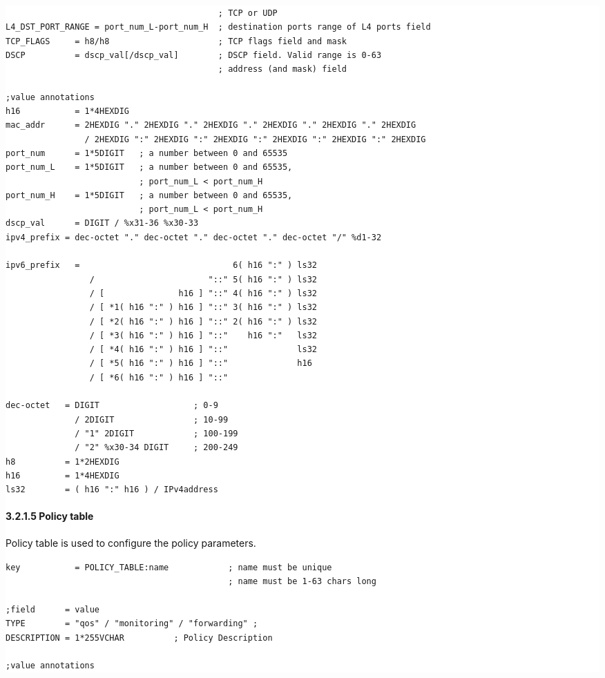 ```
                                           ; TCP or UDP 
L4_DST_PORT_RANGE = port_num_L-port_num_H  ; destination ports range of L4 ports field
TCP_FLAGS     = h8/h8                      ; TCP flags field and mask
DSCP          = dscp_val[/dscp_val]        ; DSCP field. Valid range is 0-63
                                           ; address (and mask) field

;value annotations
h16           = 1*4HEXDIG
mac_addr      = 2HEXDIG "." 2HEXDIG "." 2HEXDIG "." 2HEXDIG "." 2HEXDIG "." 2HEXDIG 
                / 2HEXDIG ":" 2HEXDIG ":" 2HEXDIG ":" 2HEXDIG ":" 2HEXDIG ":" 2HEXDIG
port_num      = 1*5DIGIT   ; a number between 0 and 65535
port_num_L    = 1*5DIGIT   ; a number between 0 and 65535,
                           ; port_num_L < port_num_H
port_num_H    = 1*5DIGIT   ; a number between 0 and 65535,
                           ; port_num_L < port_num_H
dscp_val      = DIGIT / %x31-36 %x30-33
ipv4_prefix = dec-octet "." dec-octet "." dec-octet "." dec-octet "/" %d1-32

ipv6_prefix   =                               6( h16 ":" ) ls32
                 /                       "::" 5( h16 ":" ) ls32
                 / [               h16 ] "::" 4( h16 ":" ) ls32
                 / [ *1( h16 ":" ) h16 ] "::" 3( h16 ":" ) ls32
                 / [ *2( h16 ":" ) h16 ] "::" 2( h16 ":" ) ls32
                 / [ *3( h16 ":" ) h16 ] "::"    h16 ":"   ls32
                 / [ *4( h16 ":" ) h16 ] "::"              ls32
                 / [ *5( h16 ":" ) h16 ] "::"              h16
                 / [ *6( h16 ":" ) h16 ] "::"
   
dec-octet   = DIGIT                   ; 0-9
              / 2DIGIT                ; 10-99
              / "1" 2DIGIT            ; 100-199
              / "2" %x30-34 DIGIT     ; 200-249
h8          = 1*2HEXDIG
h16         = 1*4HEXDIG
ls32        = ( h16 ":" h16 ) / IPv4address
```

#### 3.2.1.5 Policy table

Policy table is used to configure the policy parameters. 

```
key           = POLICY_TABLE:name            ; name must be unique
                                             ; name must be 1-63 chars long

;field      = value
TYPE        = "qos" / "monitoring" / "forwarding" ;
DESCRIPTION = 1*255VCHAR          ; Policy Description

;value annotations
```
